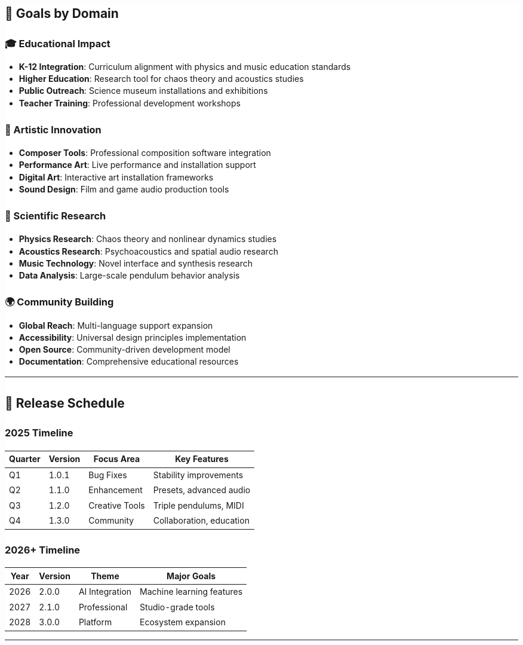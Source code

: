 ## 🎯 Goals by Domain

### 🎓 Educational Impact
- **K-12 Integration**: Curriculum alignment with physics and music education standards
- **Higher Education**: Research tool for chaos theory and acoustics studies
- **Public Outreach**: Science museum installations and exhibitions
- **Teacher Training**: Professional development workshops

### 🎨 Artistic Innovation
- **Composer Tools**: Professional composition software integration
- **Performance Art**: Live performance and installation support
- **Digital Art**: Interactive art installation frameworks
- **Sound Design**: Film and game audio production tools

### 🔬 Scientific Research
- **Physics Research**: Chaos theory and nonlinear dynamics studies
- **Acoustics Research**: Psychoacoustics and spatial audio research
- **Music Technology**: Novel interface and synthesis research
- **Data Analysis**: Large-scale pendulum behavior analysis

### 🌍 Community Building
- **Global Reach**: Multi-language support expansion
- **Accessibility**: Universal design principles implementation
- **Open Source**: Community-driven development model
- **Documentation**: Comprehensive educational resources

---

## 📅 Release Schedule

### 2025 Timeline

| Quarter | Version | Focus Area | Key Features |
|---------|---------|------------|--------------|
| Q1 | 1.0.1 | Bug Fixes | Stability improvements |
| Q2 | 1.1.0 | Enhancement | Presets, advanced audio |
| Q3 | 1.2.0 | Creative Tools | Triple pendulums, MIDI |
| Q4 | 1.3.0 | Community | Collaboration, education |

### 2026+ Timeline

| Year | Version | Theme | Major Goals |
|------|---------|-------|-------------|
| 2026 | 2.0.0 | AI Integration | Machine learning features |
| 2027 | 2.1.0 | Professional | Studio-grade tools |
| 2028 | 3.0.0 | Platform | Ecosystem expansion |

---